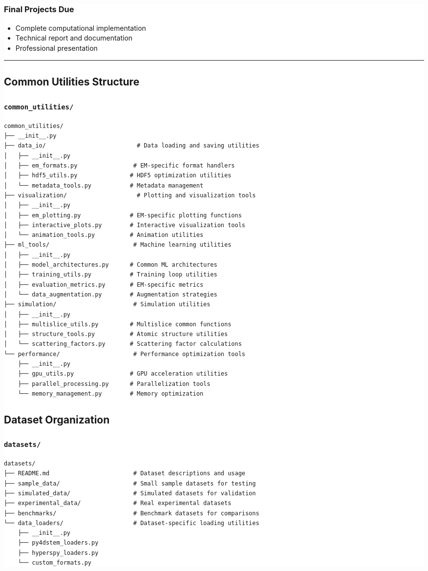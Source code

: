 ### Final Projects Due
- Complete computational implementation
- Technical report and documentation
- Professional presentation

---

## Common Utilities Structure

### `common_utilities/`
```
common_utilities/
├── __init__.py
├── data_io/                          # Data loading and saving utilities
│   ├── __init__.py
│   ├── em_formats.py                # EM-specific format handlers
│   ├── hdf5_utils.py               # HDF5 optimization utilities
│   └── metadata_tools.py           # Metadata management
├── visualization/                    # Plotting and visualization tools
│   ├── __init__.py
│   ├── em_plotting.py              # EM-specific plotting functions
│   ├── interactive_plots.py        # Interactive visualization tools
│   └── animation_tools.py          # Animation utilities
├── ml_tools/                        # Machine learning utilities
│   ├── __init__.py
│   ├── model_architectures.py      # Common ML architectures
│   ├── training_utils.py           # Training loop utilities
│   ├── evaluation_metrics.py       # EM-specific metrics
│   └── data_augmentation.py        # Augmentation strategies
├── simulation/                      # Simulation utilities
│   ├── __init__.py
│   ├── multislice_utils.py         # Multislice common functions
│   ├── structure_tools.py          # Atomic structure utilities
│   └── scattering_factors.py       # Scattering factor calculations
└── performance/                     # Performance optimization tools
    ├── __init__.py
    ├── gpu_utils.py                # GPU acceleration utilities
    ├── parallel_processing.py      # Parallelization tools
    └── memory_management.py        # Memory optimization
```

## Dataset Organization

### `datasets/`
```
datasets/
├── README.md                        # Dataset descriptions and usage
├── sample_data/                     # Small sample datasets for testing
├── simulated_data/                  # Simulated datasets for validation
├── experimental_data/               # Real experimental datasets
├── benchmarks/                      # Benchmark datasets for comparisons
└── data_loaders/                    # Dataset-specific loading utilities
    ├── __init__.py
    ├── py4dstem_loaders.py
    ├── hyperspy_loaders.py
    └── custom_formats.py
```
